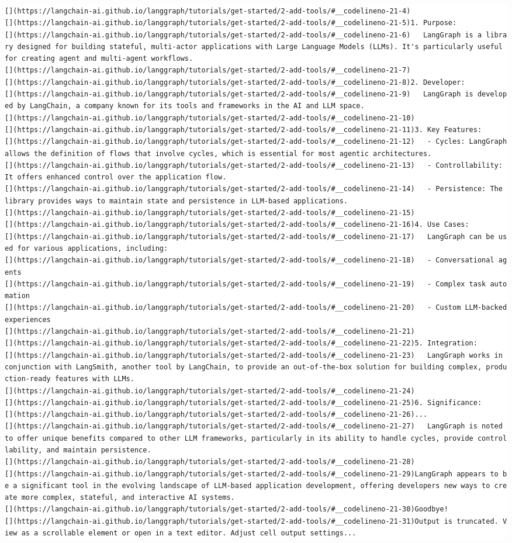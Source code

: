 ```
[](https://langchain-ai.github.io/langgraph/tutorials/get-started/2-add-tools/#__codelineno-21-4)
[](https://langchain-ai.github.io/langgraph/tutorials/get-started/2-add-tools/#__codelineno-21-5)1. Purpose:
[](https://langchain-ai.github.io/langgraph/tutorials/get-started/2-add-tools/#__codelineno-21-6)   LangGraph is a library designed for building stateful, multi-actor applications with Large Language Models (LLMs). It's particularly useful for creating agent and multi-agent workflows.
[](https://langchain-ai.github.io/langgraph/tutorials/get-started/2-add-tools/#__codelineno-21-7)
[](https://langchain-ai.github.io/langgraph/tutorials/get-started/2-add-tools/#__codelineno-21-8)2. Developer:
[](https://langchain-ai.github.io/langgraph/tutorials/get-started/2-add-tools/#__codelineno-21-9)   LangGraph is developed by LangChain, a company known for its tools and frameworks in the AI and LLM space.
[](https://langchain-ai.github.io/langgraph/tutorials/get-started/2-add-tools/#__codelineno-21-10)
[](https://langchain-ai.github.io/langgraph/tutorials/get-started/2-add-tools/#__codelineno-21-11)3. Key Features:
[](https://langchain-ai.github.io/langgraph/tutorials/get-started/2-add-tools/#__codelineno-21-12)   - Cycles: LangGraph allows the definition of flows that involve cycles, which is essential for most agentic architectures.
[](https://langchain-ai.github.io/langgraph/tutorials/get-started/2-add-tools/#__codelineno-21-13)   - Controllability: It offers enhanced control over the application flow.
[](https://langchain-ai.github.io/langgraph/tutorials/get-started/2-add-tools/#__codelineno-21-14)   - Persistence: The library provides ways to maintain state and persistence in LLM-based applications.
[](https://langchain-ai.github.io/langgraph/tutorials/get-started/2-add-tools/#__codelineno-21-15)
[](https://langchain-ai.github.io/langgraph/tutorials/get-started/2-add-tools/#__codelineno-21-16)4. Use Cases:
[](https://langchain-ai.github.io/langgraph/tutorials/get-started/2-add-tools/#__codelineno-21-17)   LangGraph can be used for various applications, including:
[](https://langchain-ai.github.io/langgraph/tutorials/get-started/2-add-tools/#__codelineno-21-18)   - Conversational agents
[](https://langchain-ai.github.io/langgraph/tutorials/get-started/2-add-tools/#__codelineno-21-19)   - Complex task automation
[](https://langchain-ai.github.io/langgraph/tutorials/get-started/2-add-tools/#__codelineno-21-20)   - Custom LLM-backed experiences
[](https://langchain-ai.github.io/langgraph/tutorials/get-started/2-add-tools/#__codelineno-21-21)
[](https://langchain-ai.github.io/langgraph/tutorials/get-started/2-add-tools/#__codelineno-21-22)5. Integration:
[](https://langchain-ai.github.io/langgraph/tutorials/get-started/2-add-tools/#__codelineno-21-23)   LangGraph works in conjunction with LangSmith, another tool by LangChain, to provide an out-of-the-box solution for building complex, production-ready features with LLMs.
[](https://langchain-ai.github.io/langgraph/tutorials/get-started/2-add-tools/#__codelineno-21-24)
[](https://langchain-ai.github.io/langgraph/tutorials/get-started/2-add-tools/#__codelineno-21-25)6. Significance:
[](https://langchain-ai.github.io/langgraph/tutorials/get-started/2-add-tools/#__codelineno-21-26)...
[](https://langchain-ai.github.io/langgraph/tutorials/get-started/2-add-tools/#__codelineno-21-27)   LangGraph is noted to offer unique benefits compared to other LLM frameworks, particularly in its ability to handle cycles, provide controllability, and maintain persistence.
[](https://langchain-ai.github.io/langgraph/tutorials/get-started/2-add-tools/#__codelineno-21-28)
[](https://langchain-ai.github.io/langgraph/tutorials/get-started/2-add-tools/#__codelineno-21-29)LangGraph appears to be a significant tool in the evolving landscape of LLM-based application development, offering developers new ways to create more complex, stateful, and interactive AI systems.
[](https://langchain-ai.github.io/langgraph/tutorials/get-started/2-add-tools/#__codelineno-21-30)Goodbye!
[](https://langchain-ai.github.io/langgraph/tutorials/get-started/2-add-tools/#__codelineno-21-31)Output is truncated. View as a scrollable element or open in a text editor. Adjust cell output settings...

```
